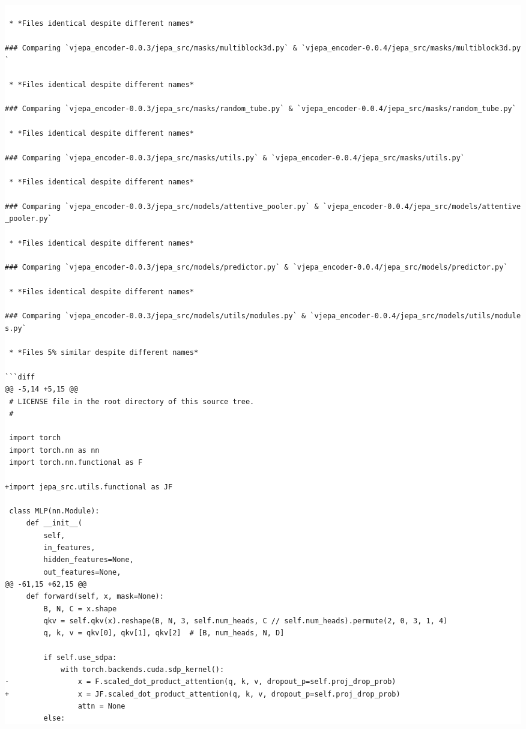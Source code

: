 ```

 * *Files identical despite different names*

### Comparing `vjepa_encoder-0.0.3/jepa_src/masks/multiblock3d.py` & `vjepa_encoder-0.0.4/jepa_src/masks/multiblock3d.py`

 * *Files identical despite different names*

### Comparing `vjepa_encoder-0.0.3/jepa_src/masks/random_tube.py` & `vjepa_encoder-0.0.4/jepa_src/masks/random_tube.py`

 * *Files identical despite different names*

### Comparing `vjepa_encoder-0.0.3/jepa_src/masks/utils.py` & `vjepa_encoder-0.0.4/jepa_src/masks/utils.py`

 * *Files identical despite different names*

### Comparing `vjepa_encoder-0.0.3/jepa_src/models/attentive_pooler.py` & `vjepa_encoder-0.0.4/jepa_src/models/attentive_pooler.py`

 * *Files identical despite different names*

### Comparing `vjepa_encoder-0.0.3/jepa_src/models/predictor.py` & `vjepa_encoder-0.0.4/jepa_src/models/predictor.py`

 * *Files identical despite different names*

### Comparing `vjepa_encoder-0.0.3/jepa_src/models/utils/modules.py` & `vjepa_encoder-0.0.4/jepa_src/models/utils/modules.py`

 * *Files 5% similar despite different names*

```diff
@@ -5,14 +5,15 @@
 # LICENSE file in the root directory of this source tree.
 #
 
 import torch
 import torch.nn as nn
 import torch.nn.functional as F
 
+import jepa_src.utils.functional as JF
 
 class MLP(nn.Module):
     def __init__(
         self,
         in_features,
         hidden_features=None,
         out_features=None,
@@ -61,15 +62,15 @@
     def forward(self, x, mask=None):
         B, N, C = x.shape
         qkv = self.qkv(x).reshape(B, N, 3, self.num_heads, C // self.num_heads).permute(2, 0, 3, 1, 4)
         q, k, v = qkv[0], qkv[1], qkv[2]  # [B, num_heads, N, D]
 
         if self.use_sdpa:
             with torch.backends.cuda.sdp_kernel():
-                x = F.scaled_dot_product_attention(q, k, v, dropout_p=self.proj_drop_prob)
+                x = JF.scaled_dot_product_attention(q, k, v, dropout_p=self.proj_drop_prob)
                 attn = None
         else:
```